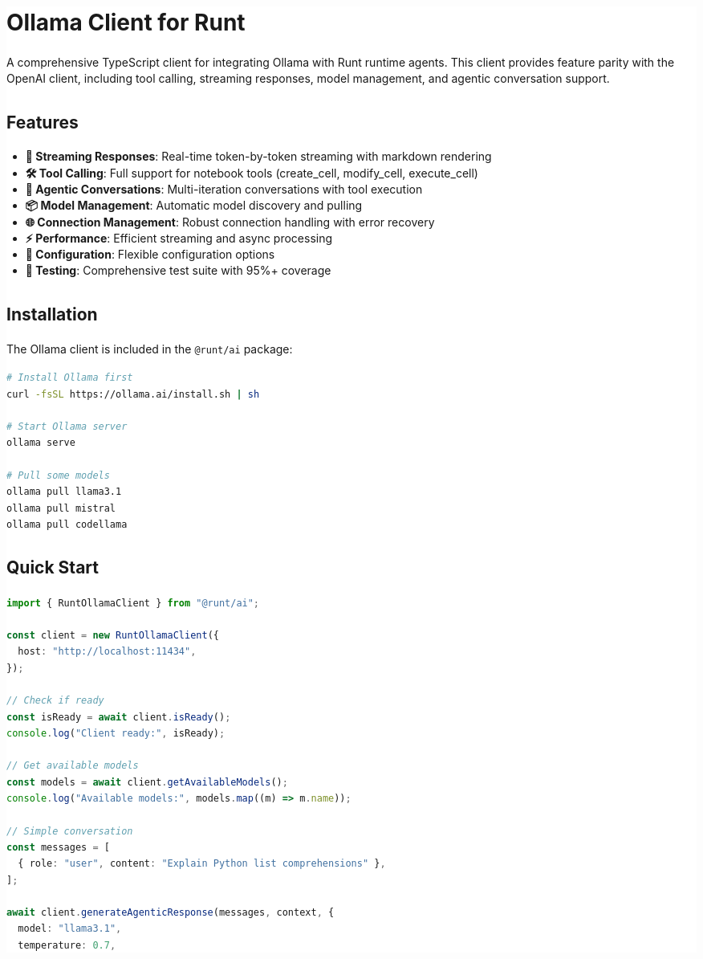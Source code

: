 # Ollama Client for Runt

A comprehensive TypeScript client for integrating Ollama with Runt runtime
agents. This client provides feature parity with the OpenAI client, including
tool calling, streaming responses, model management, and agentic conversation
support.

## Features

- **🔄 Streaming Responses**: Real-time token-by-token streaming with markdown
  rendering
- **🛠️ Tool Calling**: Full support for notebook tools (create_cell,
  modify_cell, execute_cell)
- **🤖 Agentic Conversations**: Multi-iteration conversations with tool
  execution
- **📦 Model Management**: Automatic model discovery and pulling
- **🌐 Connection Management**: Robust connection handling with error recovery
- **⚡ Performance**: Efficient streaming and async processing
- **🔧 Configuration**: Flexible configuration options
- **🧪 Testing**: Comprehensive test suite with 95%+ coverage

## Installation

The Ollama client is included in the `@runt/ai` package:

```bash
# Install Ollama first
curl -fsSL https://ollama.ai/install.sh | sh

# Start Ollama server
ollama serve

# Pull some models
ollama pull llama3.1
ollama pull mistral
ollama pull codellama
```

## Quick Start

```typescript
import { RuntOllamaClient } from "@runt/ai";

const client = new RuntOllamaClient({
  host: "http://localhost:11434",
});

// Check if ready
const isReady = await client.isReady();
console.log("Client ready:", isReady);

// Get available models
const models = await client.getAvailableModels();
console.log("Available models:", models.map((m) => m.name));

// Simple conversation
const messages = [
  { role: "user", content: "Explain Python list comprehensions" },
];

await client.generateAgenticResponse(messages, context, {
  model: "llama3.1",
  temperature: 0.7,
```